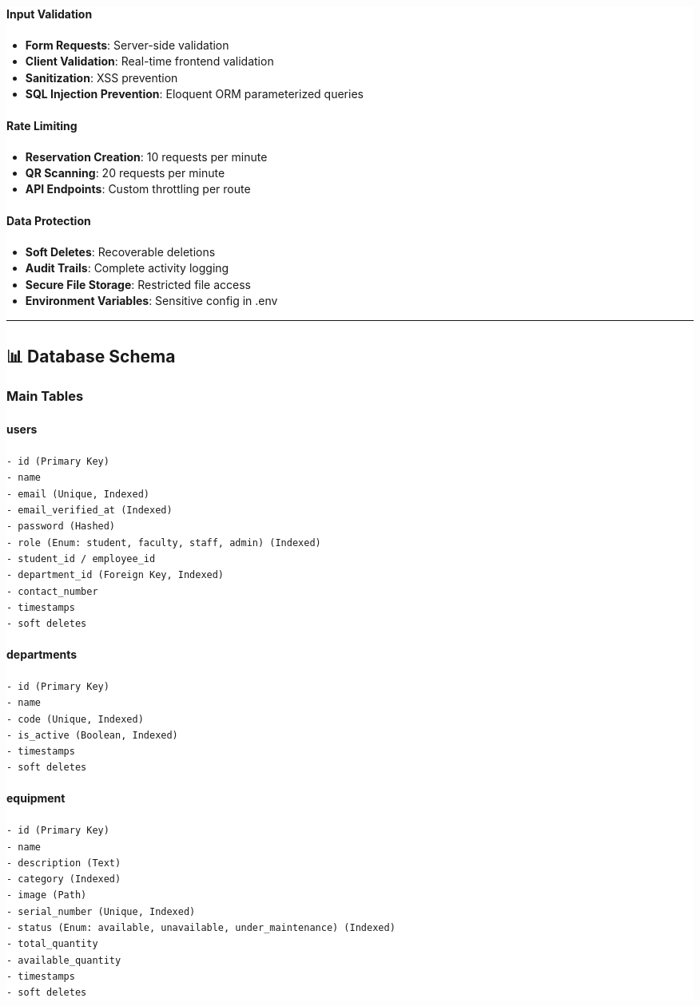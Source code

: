 #### Input Validation
- **Form Requests**: Server-side validation
- **Client Validation**: Real-time frontend validation
- **Sanitization**: XSS prevention
- **SQL Injection Prevention**: Eloquent ORM parameterized queries

#### Rate Limiting
- **Reservation Creation**: 10 requests per minute
- **QR Scanning**: 20 requests per minute
- **API Endpoints**: Custom throttling per route

#### Data Protection
- **Soft Deletes**: Recoverable deletions
- **Audit Trails**: Complete activity logging
- **Secure File Storage**: Restricted file access
- **Environment Variables**: Sensitive config in .env

---

## 📊 Database Schema

### **Main Tables**

#### users
```
- id (Primary Key)
- name
- email (Unique, Indexed)
- email_verified_at (Indexed)
- password (Hashed)
- role (Enum: student, faculty, staff, admin) (Indexed)
- student_id / employee_id
- department_id (Foreign Key, Indexed)
- contact_number
- timestamps
- soft deletes
```

#### departments
```
- id (Primary Key)
- name
- code (Unique, Indexed)
- is_active (Boolean, Indexed)
- timestamps
- soft deletes
```

#### equipment
```
- id (Primary Key)
- name
- description (Text)
- category (Indexed)
- image (Path)
- serial_number (Unique, Indexed)
- status (Enum: available, unavailable, under_maintenance) (Indexed)
- total_quantity
- available_quantity
- timestamps
- soft deletes
```
